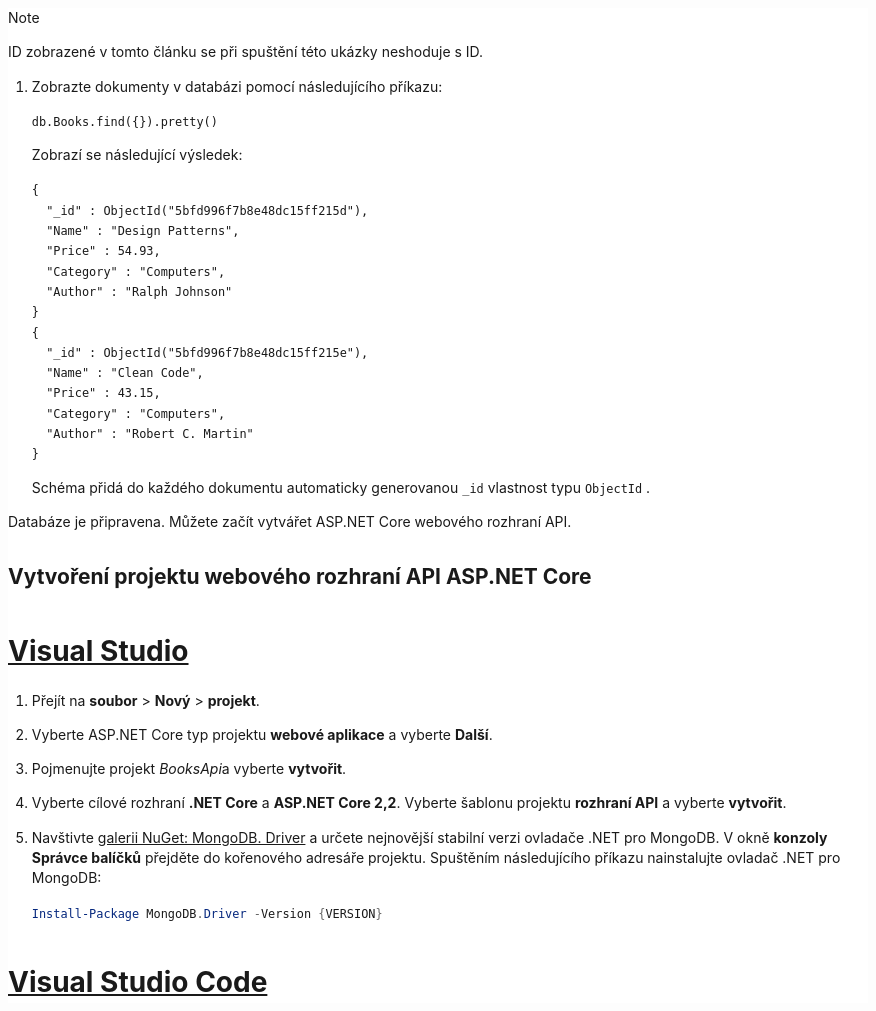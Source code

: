    > [!NOTE]
   > ID zobrazené v tomto článku se při spuštění této ukázky neshoduje s ID.

1. Zobrazte dokumenty v databázi pomocí následujícího příkazu:

   ```console
   db.Books.find({}).pretty()
   ```

   Zobrazí se následující výsledek:

   ```console
   {
     "_id" : ObjectId("5bfd996f7b8e48dc15ff215d"),
     "Name" : "Design Patterns",
     "Price" : 54.93,
     "Category" : "Computers",
     "Author" : "Ralph Johnson"
   }
   {
     "_id" : ObjectId("5bfd996f7b8e48dc15ff215e"),
     "Name" : "Clean Code",
     "Price" : 43.15,
     "Category" : "Computers",
     "Author" : "Robert C. Martin"
   }
   ```

   Schéma přidá do každého dokumentu automaticky generovanou `_id` vlastnost typu `ObjectId` .

Databáze je připravena. Můžete začít vytvářet ASP.NET Core webového rozhraní API.

## <a name="create-the-aspnet-core-web-api-project"></a>Vytvoření projektu webového rozhraní API ASP.NET Core

# <a name="visual-studio"></a>[Visual Studio](#tab/visual-studio)

1. Přejít na **soubor** > **Nový** > **projekt**.
1. Vyberte ASP.NET Core typ projektu **webové aplikace** a vyberte **Další**.
1. Pojmenujte projekt *BooksApi*a vyberte **vytvořit**.
1. Vyberte cílové rozhraní **.NET Core** a **ASP.NET Core 2,2**. Vyberte šablonu projektu **rozhraní API** a vyberte **vytvořit**.
1. Navštivte [galerii NuGet: MongoDB. Driver](https://www.nuget.org/packages/MongoDB.Driver/) a určete nejnovější stabilní verzi ovladače .NET pro MongoDB. V okně **konzoly Správce balíčků** přejděte do kořenového adresáře projektu. Spuštěním následujícího příkazu nainstalujte ovladač .NET pro MongoDB:

   ```powershell
   Install-Package MongoDB.Driver -Version {VERSION}
   ```

# <a name="visual-studio-code"></a>[Visual Studio Code](#tab/visual-studio-code)
